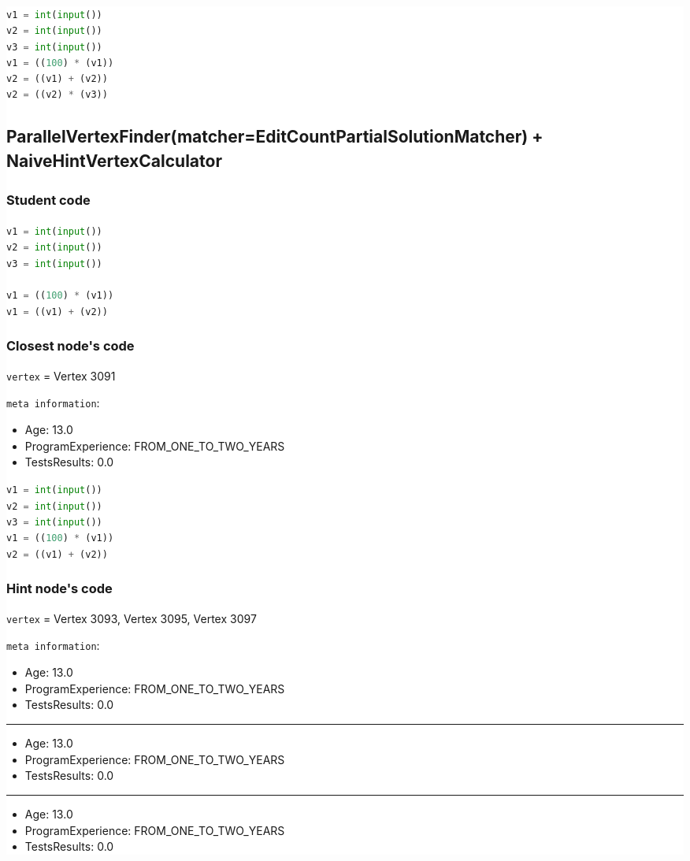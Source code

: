 
```python
v1 = int(input())
v2 = int(input())
v3 = int(input())
v1 = ((100) * (v1))
v2 = ((v1) + (v2))
v2 = ((v2) * (v3))

```
## ParallelVertexFinder(matcher=EditCountPartialSolutionMatcher) + NaiveHintVertexCalculator

### Student code
```python
v1 = int(input())
v2 = int(input())
v3 = int(input())

v1 = ((100) * (v1))
v1 = ((v1) + (v2))

```

### Closest node's code
`vertex` = Vertex 3091

`meta information`:
* Age: 13.0
* ProgramExperience: FROM_ONE_TO_TWO_YEARS
* TestsResults: 0.0


```python
v1 = int(input())
v2 = int(input())
v3 = int(input())
v1 = ((100) * (v1))
v2 = ((v1) + (v2))

```

### Hint node's code 
`vertex` = Vertex 3093, Vertex 3095, Vertex 3097

`meta information`:
* Age: 13.0
* ProgramExperience: FROM_ONE_TO_TWO_YEARS
* TestsResults: 0.0
---
* Age: 13.0
* ProgramExperience: FROM_ONE_TO_TWO_YEARS
* TestsResults: 0.0
---
* Age: 13.0
* ProgramExperience: FROM_ONE_TO_TWO_YEARS
* TestsResults: 0.0
